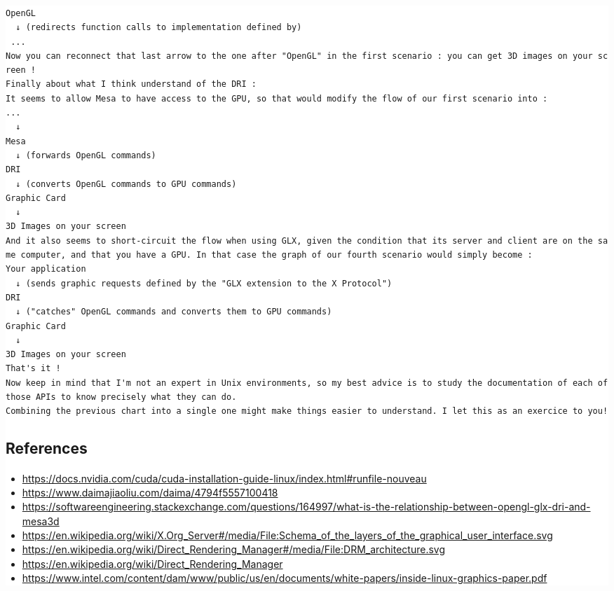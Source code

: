 ```
OpenGL
  ↓ (redirects function calls to implementation defined by)
 ...
Now you can reconnect that last arrow to the one after "OpenGL" in the first scenario : you can get 3D images on your screen !
Finally about what I think understand of the DRI :
It seems to allow Mesa to have access to the GPU, so that would modify the flow of our first scenario into :
...
  ↓
Mesa
  ↓ (forwards OpenGL commands)
DRI
  ↓ (converts OpenGL commands to GPU commands)
Graphic Card
  ↓
3D Images on your screen
And it also seems to short-circuit the flow when using GLX, given the condition that its server and client are on the same computer, and that you have a GPU. In that case the graph of our fourth scenario would simply become :
Your application
  ↓ (sends graphic requests defined by the "GLX extension to the X Protocol")
DRI
  ↓ ("catches" OpenGL commands and converts them to GPU commands)
Graphic Card
  ↓
3D Images on your screen
That's it !
Now keep in mind that I'm not an expert in Unix environments, so my best advice is to study the documentation of each of those APIs to know precisely what they can do.
Combining the previous chart into a single one might make things easier to understand. I let this as an exercice to you!
```

## References

* https://docs.nvidia.com/cuda/cuda-installation-guide-linux/index.html#runfile-nouveau
* https://www.daimajiaoliu.com/daima/4794f5557100418
* https://softwareengineering.stackexchange.com/questions/164997/what-is-the-relationship-between-opengl-glx-dri-and-mesa3d
* https://en.wikipedia.org/wiki/X.Org_Server#/media/File:Schema_of_the_layers_of_the_graphical_user_interface.svg
* https://en.wikipedia.org/wiki/Direct_Rendering_Manager#/media/File:DRM_architecture.svg
* https://en.wikipedia.org/wiki/Direct_Rendering_Manager
* https://www.intel.com/content/dam/www/public/us/en/documents/white-papers/inside-linux-graphics-paper.pdf




